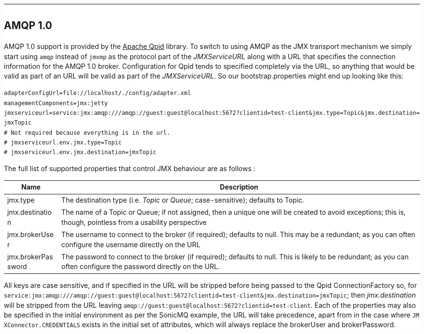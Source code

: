 ----

## AMQP 1.0 ##

AMQP 1.0 support is provided by the [Apache Qpid][] library. To switch to using AMQP as the JMX transport mechanism we simply start using `amqp` instead of `jmxmp` as the protocol part of the _JMXServiceURL_ along with a URL that specifies the connection information for the AMQP 1.0 broker. Configuration for Qpid tends to specified completely via the URL, so anything that would be valid as part of an URL will be valid as part of the _JMXServiceURL_. So our bootstrap.properties might end up looking like this:

```
adapterConfigUrl=file://localhost/./config/adapter.xml
managementComponents=jmx:jetty
jmxserviceurl=service:jmx:amqp:///amqp://guest:guest@localhost:5672?clientid=test-client&jmx.type=Topic&jmx.destination=jmxTopic
# Not required because everything is in the url.
# jmxserviceurl.env.jmx.type=Topic
# jmxserviceurl.env.jmx.destination=jmxTopic
```

The full list of supported properties that control JMX behaviour are as follows :

| Name | Description |
|----|----|
|jmx.type|The destination type (i.e. _Topic_ or _Queue_; case-sensitive); defaults to Topic. |
|jmx.destination|The name of a Topic or Queue; if not assigned, then a unique one will be created to avoid exceptions; this is, though, pointless from a usability perspective |
|jmx.brokerUser| 	The username to connect to the broker (if required); defaults to null. This may be a redundant; as you can often configure the username directly on the URL|
|jmx.brokerPassword|The password to connect to the broker (if required); defaults to null. This is likely to be redundant; as you can often configure the password directly on the URL.|

All keys are case sensitive, and if specified in the URL will be stripped before being passed to the Qpid ConnectionFactory so, for `service:jmx:amqp:///amqp://guest:guest@localhost:5672?clientid=test-client&jmx.destination=jmxTopic`; then _jmx.destination_ will be stripped from the URL leaving `amqp://guest:guest@localhost:5672?clientid=test-client`. Each of the properties may also be specified in the initial environment as per the SonicMQ example, the URL will take precedence, apart from in the case where `JMXConnector.CREDENTIALS` exists in the initial set of attributes, which will always replace the brokerUser and brokerPassword.


[Apache Qpid]: https://qpid.apache.org/
[JmsJmxConnectorServer]: https://nexus.adaptris.net/nexus/content/sites/javadocs/com/adaptris/interlok-jmx-jms/3.8-SNAPSHOT/com/adaptris/jmx/remote/jms/JmsJmxConnectorServer.html
[ActiveMQ]: http://activemq.apache.org/

